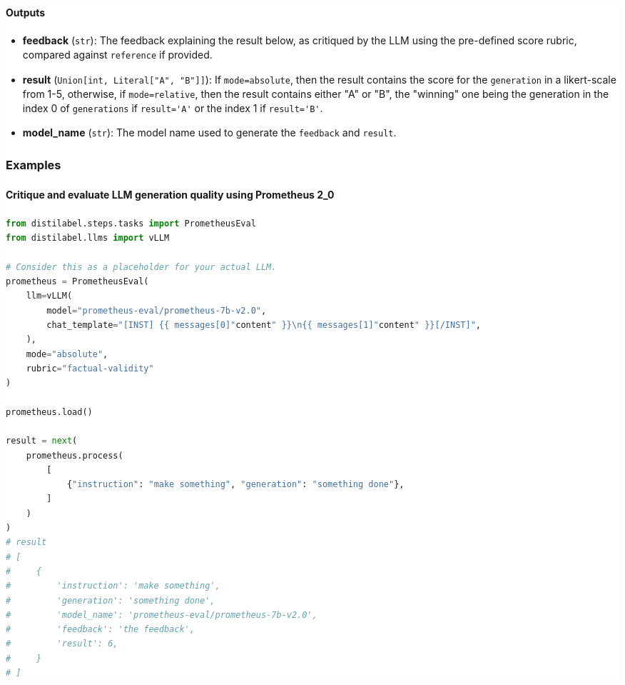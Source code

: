 #### Outputs


- **feedback** (`str`): The feedback explaining the result below, as critiqued by the LLM using the  pre-defined score rubric, compared against `reference` if provided.

- **result** (`Union[int, Literal["A", "B"]]`): If `mode=absolute`, then the result contains the score for the  `generation` in a likert-scale from 1-5, otherwise, if `mode=relative`, then the result contains either  "A" or "B", the "winning" one being the generation in the index 0 of `generations` if `result='A'` or the  index 1 if `result='B'`.

- **model_name** (`str`): The model name used to generate the `feedback` and `result`.





### Examples


#### Critique and evaluate LLM generation quality using Prometheus 2_0
```python
from distilabel.steps.tasks import PrometheusEval
from distilabel.llms import vLLM

# Consider this as a placeholder for your actual LLM.
prometheus = PrometheusEval(
    llm=vLLM(
        model="prometheus-eval/prometheus-7b-v2.0",
        chat_template="[INST] {{ messages[0]"content" }}\n{{ messages[1]"content" }}[/INST]",
    ),
    mode="absolute",
    rubric="factual-validity"
)

prometheus.load()

result = next(
    prometheus.process(
        [
            {"instruction": "make something", "generation": "something done"},
        ]
    )
)
# result
# [
#     {
#         'instruction': 'make something',
#         'generation': 'something done',
#         'model_name': 'prometheus-eval/prometheus-7b-v2.0',
#         'feedback': 'the feedback',
#         'result': 6,
#     }
# ]
```
